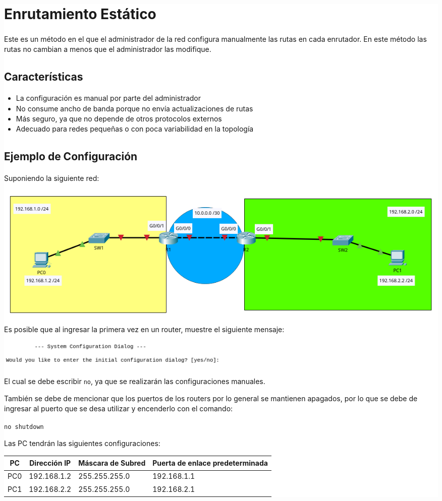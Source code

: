# Enrutamiento Estático

Este es un método en el que el administrador de la red configura manualmente las rutas en cada enrutador. En este método las rutas no cambian a menos que el administrador las modifique.

## Características

- La configuración es manual por parte del administrador
- No consume ancho de banda porque no envía actualizaciones de rutas
- Más seguro, ya que no depende de otros protocolos externos
- Adecuado para redes pequeñas o con poca variabilidad en la topología

## Ejemplo de Configuración

Suponiendo la siguiente red:

<img align='center' src="./img/01.png" width="100%">

Es posible que al ingresar la primera vez en un router, muestre el siguiente mensaje:

<img align='center' src="./img/02.png" width="50%">

El cual se debe escribir `no`, ya que se realizarán las configuraciones manuales.

También se debe de mencionar que los puertos de los routers por lo general se mantienen apagados, por lo que se debe de ingresar al puerto que se desa utilizar y encenderlo con el comando:

```bash
no shutdown
```

Las PC tendrán las siguientes configuraciones:

| PC  | Dirección IP | Máscara de Subred | Puerta de enlace predeterminada |
| --- | ------------ | ----------------- | ------------------------------- |
| PC0 | 192.168.1.2  | 255.255.255.0     | 192.168.1.1                     |
| PC1 | 192.168.2.2  | 255.255.255.0     | 192.168.2.1                     |

